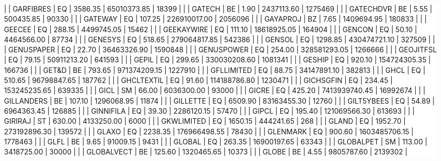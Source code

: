|  | GARFIBRES | EQ | 3586.35 | 65010373.85 | 18399 |
|  | GATECH | BE | 1.90 | 2437113.60 | 1275469 |
|  | GATECHDVR | BE | 5.55 | 500435.85 | 90330 |
|  | GATEWAY | EQ | 107.25 | 226910017.00 | 2056096 |
|  | GAYAPROJ | BZ | 7.65 | 1409694.95 | 180833 |
|  | GEECEE | EQ | 288.15 | 4499745.05 | 15462 |
|  | GEEKAYWIRE | EQ | 111.10 | 18618925.05 | 164904 |
|  | GENCON | EQ | 50.10 | 4464566.00 | 87734 |
|  | GENESYS | EQ | 518.65 | 279064817.85 | 542386 |
|  | GENSOL | EQ | 1298.85 | 430474721.10 | 327509 |
|  | GENUSPAPER | EQ | 22.70 | 36463326.90 | 1590848 |
|  | GENUSPOWER | EQ | 254.00 | 328581293.05 | 1266666 |
|  | GEOJITFSL | EQ | 79.15 | 50911213.20 | 641593 |
|  | GEPIL | EQ | 299.65 | 330030208.60 | 1081341 |
|  | GESHIP | EQ | 920.10 | 154724305.35 | 166736 |
|  | GET&D | BE | 793.65 | 971374209.15 | 1227910 |
|  | GFLLIMITED | EQ | 88.75 | 34147891.10 | 382813 |
|  | GHCL | EQ | 510.65 | 96798847.65 | 187762 |
|  | GHCLTEXTIL | EQ | 91.60 | 114188786.80 | 1230471 |
|  | GICHSGFIN | EQ | 234.45 | 153245235.65 | 639335 |
|  | GICL | SM | 66.00 | 6036300.00 | 93000 |
|  | GICRE | EQ | 425.20 | 7413939740.45 | 16992674 |
|  | GILLANDERS | BE | 107.10 | 1296068.95 | 11874 |
|  | GILLETTE | EQ | 6509.90 | 83163455.30 | 12760 |
|  | GILT5YBEES | EQ | 54.89 | 6964363.45 | 126885 |
|  | GINNIFILA | EQ | 39.30 | 2286120.15 | 57470 |
|  | GIPCL | EQ | 195.40 | 121069566.30 | 613693 |
|  | GIRIRAJ | ST | 630.00 | 4133250.00 | 6000 |
|  | GKWLIMITED | EQ | 1650.15 | 444241.65 | 268 |
|  | GLAND | EQ | 1952.70 | 273192896.30 | 139572 |
|  | GLAXO | EQ | 2238.35 | 176966498.55 | 78430 |
|  | GLENMARK | EQ | 900.60 | 1603485706.15 | 1778463 |
|  | GLFL | BE | 9.65 | 91009.15 | 9431 |
|  | GLOBAL | EQ | 263.35 | 16900197.65 | 63343 |
|  | GLOBALPET | SM | 113.00 | 3418725.00 | 30000 |
|  | GLOBALVECT | BE | 125.60 | 1320465.65 | 10373 |
|  | GLOBE | BE | 4.55 | 9805787.60 | 2139302 |